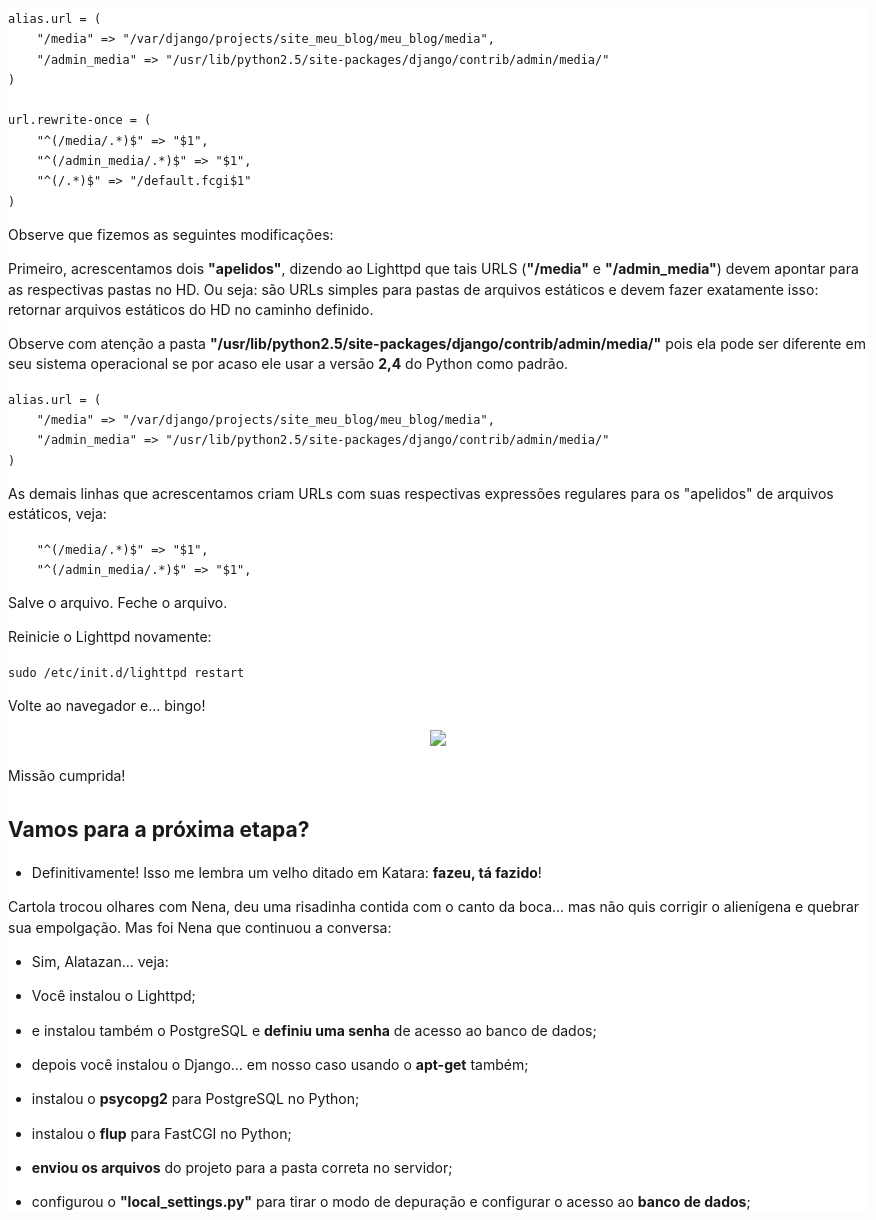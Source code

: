     alias.url = (
        "/media" => "/var/django/projects/site_meu_blog/meu_blog/media",
        "/admin_media" => "/usr/lib/python2.5/site-packages/django/contrib/admin/media/"
    )
    
    url.rewrite-once = (
        "^(/media/.*)$" => "$1",
        "^(/admin_media/.*)$" => "$1",
        "^(/.*)$" => "/default.fcgi$1"
    )

Observe que fizemos as seguintes modificações:

Primeiro, acrescentamos dois **"apelidos"**, dizendo ao Lighttpd que tais URLS (**"/media"** e **"/admin\_media"**) devem apontar para as respectivas pastas no HD. Ou seja: são URLs simples para pastas de arquivos estáticos e devem fazer exatamente isso: retornar arquivos estáticos do HD no caminho definido.

Observe com atenção a pasta **"/usr/lib/python2.5/site-packages/django/contrib/admin/media/"** pois ela pode ser diferente em seu sistema operacional se por acaso ele usar a versão **2,4** do Python como padrão.

    alias.url = (
        "/media" => "/var/django/projects/site_meu_blog/meu_blog/media",
        "/admin_media" => "/usr/lib/python2.5/site-packages/django/contrib/admin/media/"
    )

As demais linhas que acrescentamos criam URLs com suas respectivas expressões regulares para os "apelidos" de arquivos estáticos, veja:

        "^(/media/.*)$" => "$1",
        "^(/admin_media/.*)$" => "$1",

Salve o arquivo. Feche o arquivo.

Reinicie o Lighttpd novamente:

    sudo /etc/init.d/lighttpd restart
    

Volte ao navegador e... bingo!

<p align="center">
<img src="http://www.aprendendodjango.com/gallery/linux-tudo-ok/file/"/>
</p>

Missão cumprida!

## Vamos para a próxima etapa?

- Definitivamente! Isso me lembra um velho ditado em Katara: **fazeu, tá fazido**!

Cartola trocou olhares com Nena, deu uma risadinha contida com o canto da boca... mas não quis corrigir o alienígena e quebrar sua empolgação. Mas foi Nena que continuou a conversa:

- Sim, Alatazan... veja:

 - Você instalou o Lighttpd;
 - e instalou também o PostgreSQL e **definiu uma senha** de acesso ao banco de dados;
 - depois você instalou o Django... em nosso caso usando o **apt-get** também;
 - instalou o **psycopg2** para PostgreSQL no Python;
 - instalou o **flup** para FastCGI no Python;
 - **enviou os arquivos** do projeto para a pasta correta no servidor;
 - configurou o **"local\_settings.py"** para tirar o modo de depuração e configurar o acesso ao **banco de dados**;
